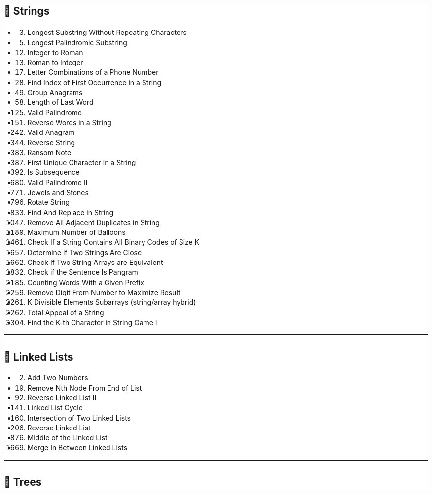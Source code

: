 
## 🔡 **Strings**

* 3. Longest Substring Without Repeating Characters
* 5. Longest Palindromic Substring
* 12. Integer to Roman
* 13. Roman to Integer
* 17. Letter Combinations of a Phone Number
* 28. Find Index of First Occurrence in a String
* 49. Group Anagrams
* 58. Length of Last Word
* 125. Valid Palindrome
* 151. Reverse Words in a String
* 242. Valid Anagram
* 344. Reverse String
* 383. Ransom Note
* 387. First Unique Character in a String
* 392. Is Subsequence
* 680. Valid Palindrome II
* 771. Jewels and Stones
* 796. Rotate String
* 833. Find And Replace in String
* 1047. Remove All Adjacent Duplicates in String
* 1189. Maximum Number of Balloons
* 1461. Check If a String Contains All Binary Codes of Size K
* 1657. Determine if Two Strings Are Close
* 1662. Check If Two String Arrays are Equivalent
* 1832. Check if the Sentence Is Pangram
* 2185. Counting Words With a Given Prefix
* 2259. Remove Digit From Number to Maximize Result
* 2261. K Divisible Elements Subarrays (string/array hybrid)
* 2262. Total Appeal of a String
* 3304. Find the K-th Character in String Game I

---

## 🔗 **Linked Lists**

* 2. Add Two Numbers
* 19. Remove Nth Node From End of List
* 92. Reverse Linked List II
* 141. Linked List Cycle
* 160. Intersection of Two Linked Lists
* 206. Reverse Linked List
* 876. Middle of the Linked List
* 1669. Merge In Between Linked Lists

---

## 🌳 **Trees**
